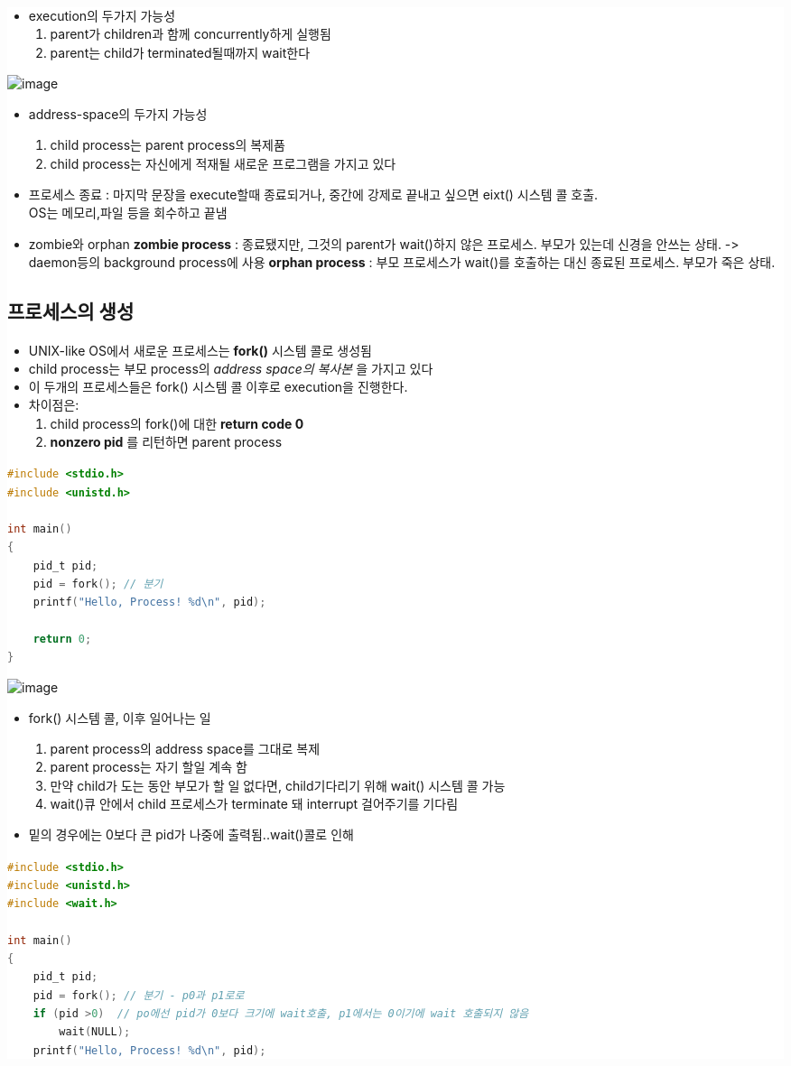 - execution의 두가지 가능성
    1. parent가 children과 함께 concurrently하게 실행됨
    2. parent는 child가 terminated될때까지 wait한다

<img width="469" alt="image" src="https://user-images.githubusercontent.com/79896709/169934747-1e1b0f84-12d2-4c4b-82a8-b2ed23c338cb.png">


- address-space의 두가지 가능성
    1. child process는 parent process의 복제품
    2. child process는 자신에게 적재될 새로운 프로그램을 가지고 있다



- 프로세스 종료 : 마지막 문장을 execute할때 종료되거나, 
중간에 강제로 끝내고 싶으면 eixt() 시스템 콜 호출.  
OS는 메모리,파일 등을 회수하고 끝냄 

- zombie와 orphan
__zombie process__ : 종료됐지만, 그것의 parent가 wait()하지 않은 프로세스. 부모가 있는데 신경을 안쓰는 상태. 
-> daemon등의 background process에 사용
__orphan process__ : 부모 프로세스가 wait()를 호출하는 대신 종료된 프로세스. 부모가 죽은 상태.

## __프로세스의 생성__
- UNIX-like OS에서 새로운 프로세스는 __fork()__ 시스템 콜로 생성됨
- child process는 부모 process의 _address space의 복사본_ 을 가지고 있다
- 이 두개의 프로세스들은 fork() 시스템 콜 이후로 execution을 진행한다.
- 차이점은:
    1. child process의 fork()에 대한 __return code 0__
    2. __nonzero pid__ 를 리턴하면 parent process  

```C
#include <stdio.h>
#include <unistd.h>

int main()
{
    pid_t pid;
    pid = fork(); // 분기
    printf("Hello, Process! %d\n", pid);

    return 0;
}
```
<img width="380" alt="image" src="https://user-images.githubusercontent.com/79896709/170009269-9cb62843-3480-4d4b-972d-590def3a95f4.png">



- fork() 시스템 콜, 이후 일어나는 일
    1. parent process의 address space를 그대로 복제
    2. parent process는 자기 할일 계속 함 
    3. 만약 child가 도는 동안 부모가 할 일 없다면, child기다리기 위해 wait() 시스템 콜 가능 
    4. wait()큐 안에서 child 프로세스가 terminate 돼 interrupt 걸어주기를 기다림


- 밑의 경우에는 0보다 큰 pid가 나중에 출력됨..wait()콜로 인해
```C
#include <stdio.h>
#include <unistd.h>
#include <wait.h>

int main()
{
    pid_t pid;
    pid = fork(); // 분기 - p0과 p1로로 
    if (pid >0)  // po에선 pid가 0보다 크기에 wait호출, p1에서는 0이기에 wait 호출되지 않음 
        wait(NULL);
    printf("Hello, Process! %d\n", pid);

```